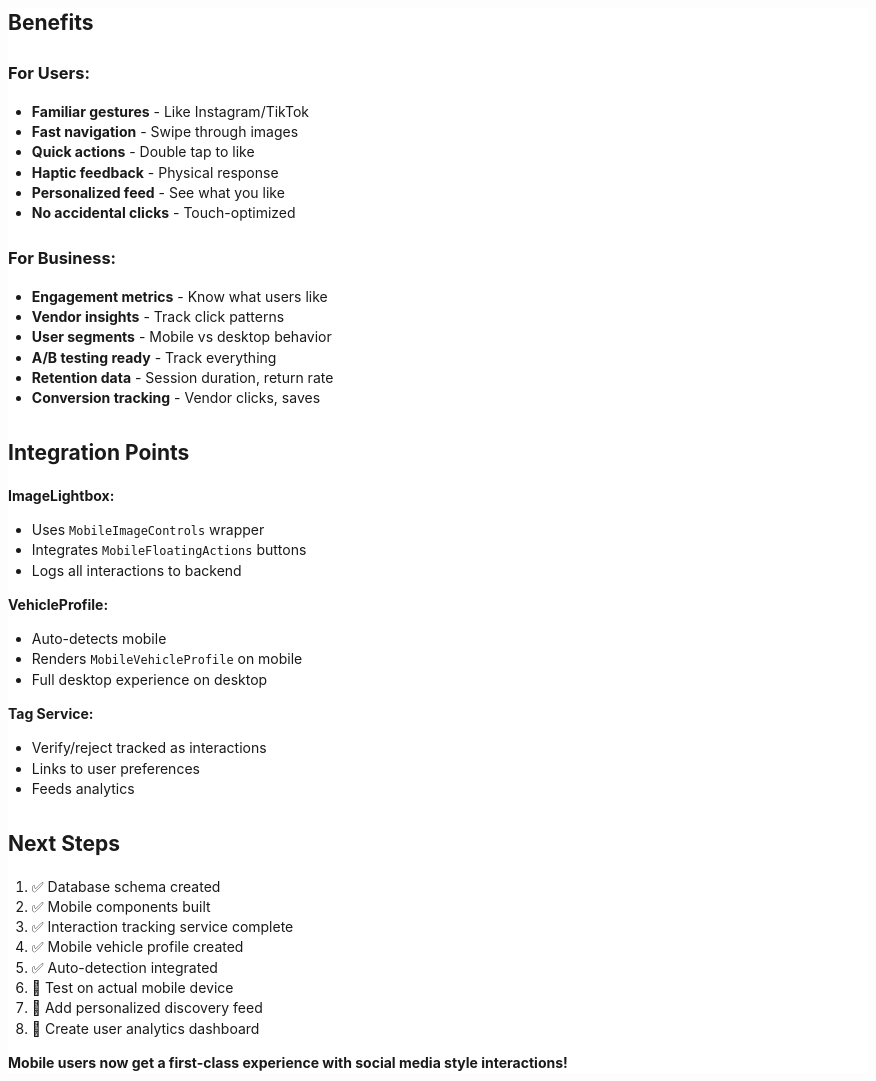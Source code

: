 ## Benefits

### **For Users:**
- **Familiar gestures** - Like Instagram/TikTok
- **Fast navigation** - Swipe through images
- **Quick actions** - Double tap to like
- **Haptic feedback** - Physical response
- **Personalized feed** - See what you like
- **No accidental clicks** - Touch-optimized

### **For Business:**
- **Engagement metrics** - Know what users like
- **Vendor insights** - Track click patterns
- **User segments** - Mobile vs desktop behavior
- **A/B testing ready** - Track everything
- **Retention data** - Session duration, return rate
- **Conversion tracking** - Vendor clicks, saves

## Integration Points

**ImageLightbox:**
- Uses `MobileImageControls` wrapper
- Integrates `MobileFloatingActions` buttons
- Logs all interactions to backend

**VehicleProfile:**
- Auto-detects mobile
- Renders `MobileVehicleProfile` on mobile
- Full desktop experience on desktop

**Tag Service:**
- Verify/reject tracked as interactions
- Links to user preferences
- Feeds analytics

## Next Steps

1. ✅ Database schema created
2. ✅ Mobile components built
3. ✅ Interaction tracking service complete
4. ✅ Mobile vehicle profile created
5. ✅ Auto-detection integrated
6. 🔄 Test on actual mobile device
7. 🔄 Add personalized discovery feed
8. 🔄 Create user analytics dashboard

**Mobile users now get a first-class experience with social media style interactions!**

